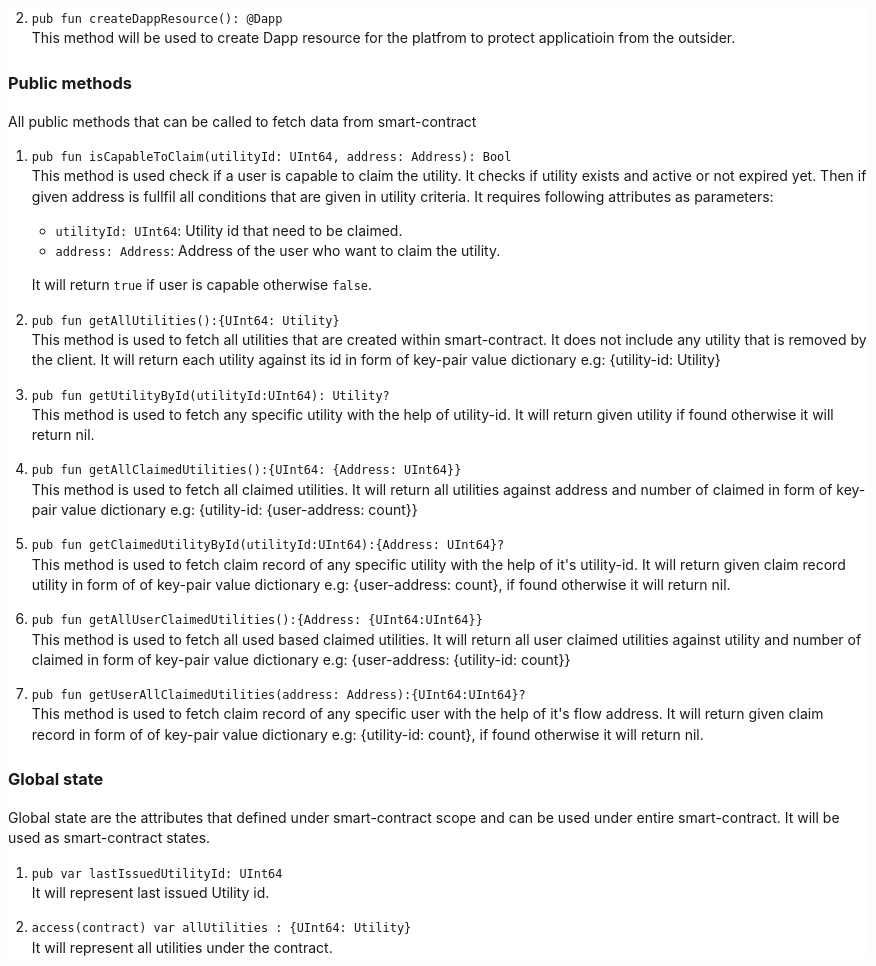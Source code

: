 2.  `pub fun createDappResource(): @Dapp` <br />
    This method will be used to create Dapp resource for the platfrom to protect applicatioin from the outsider.



### Public methods

All public methods that can be called to fetch data from smart-contract

1.  `pub fun isCapableToClaim(utilityId: UInt64, address: Address): Bool` <br />
    This method is used check if a user is capable to claim the utility. It checks if utility exists and active or not expired yet. Then if given address is fullfil all conditions that are given in utility criteria. It requires following attributes as parameters:

    - `utilityId: UInt64`: Utility id that need to be claimed.
    - `address: Address`: Address of the user who want to claim the utility.

    It will return `true` if user is capable otherwise `false`.

2.  `pub fun getAllUtilities():{UInt64: Utility}` <br />
    This method is used to fetch all utilities that are created within smart-contract. It does not include any utility that is removed by the client. It will return each utility against its id in form of key-pair value dictionary e.g: {utility-id: Utility}

3.  `pub fun getUtilityById(utilityId:UInt64): Utility?` <br />
    This method is used to fetch any specific utility with the help of utility-id. It will return given utility if found otherwise it will return nil.

4.  `pub fun getAllClaimedUtilities():{UInt64: {Address: UInt64}}` <br />
    This method is used to fetch all claimed utilities. It will return all utilities against address and number of claimed in form of key-pair value dictionary e.g: {utility-id: {user-address: count}}

5.  `pub fun getClaimedUtilityById(utilityId:UInt64):{Address: UInt64}?` <br />
    This method is used to fetch claim record of any specific utility with the help of it's utility-id. It will return given claim record utility in form of of key-pair value dictionary e.g: {user-address: count}, if found otherwise it will return nil.

6.  `pub fun getAllUserClaimedUtilities():{Address: {UInt64:UInt64}}` <br />
    This method is used to fetch all used based claimed utilities. It will return all user claimed utilities against utility and number of claimed in form of key-pair value dictionary e.g: {user-address: {utility-id: count}}

7.  `pub fun getUserAllClaimedUtilities(address: Address):{UInt64:UInt64}?` <br />
    This method is used to fetch claim record of any specific user with the help of it's flow address. It will return given claim record in form of of key-pair value dictionary e.g: {utility-id: count}, if found otherwise it will return nil.


### Global state

Global state are the attributes that defined under smart-contract scope and can be used under entire smart-contract. It will be used as smart-contract states. 

1.  `pub var lastIssuedUtilityId: UInt64` <br />
    It will represent last issued Utility id.

2.  `access(contract) var allUtilities : {UInt64: Utility}` <br />
    It will represent all utilities under the contract.
